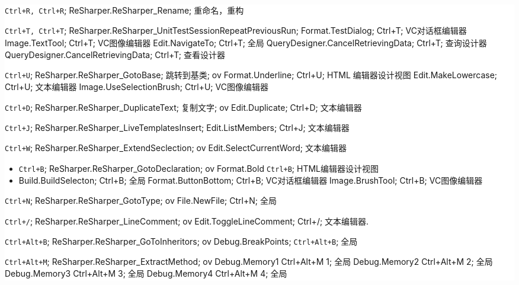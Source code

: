 `Ctrl+R, Ctrl+R`; ReSharper.ReSharper_Rename; 重命名，重构

`Ctrl+T, Ctrl+T`; ReSharper.ReSharper_UnitTestSessionRepeatPreviousRun;
Format.TestDialog; Ctrl+T; VC对话框编辑器
Image.TextTool; Ctrl+T; VC图像编辑器
Edit.NavigateTo; Ctrl+T; 全局
QueryDesigner.CancelRetrievingData; Ctrl+T; 查询设计器
QueryDesigner.CancelRetrievingData; Ctrl+T; 查看设计器

`Ctrl+U`; ReSharper.ReSharper_GotoBase; 跳转到基类; ov
Format.Underline; Ctrl+U; HTML 编辑器设计视图
Edit.MakeLowercase; Ctrl+U; 文本编辑器
Image.UseSelectionBrush; Ctrl+U; VC图像编辑器

`Ctrl+D`; ReSharper.ReSharper_DuplicateText; 复制文字; ov
Edit.Duplicate; Ctrl+D; 文本编辑器

`Ctrl+J`; ReSharper.ReSharper_LiveTemplatesInsert;
Edit.ListMembers; Ctrl+J; 文本编辑器

`Ctrl+W`; ReSharper.ReSharper_ExtendSeclection; ov
Edit.SelectCurrentWord; 文本编辑器

+ `Ctrl+B`; ReSharper.ReSharper_GotoDeclaration; ov
Format.Bold `Ctrl+B`; HTML编辑器设计视图
+ Build.BuildSelecton; Ctrl+B; 全局
Format.ButtonBottom; Ctrl+B; VC对话框编辑器
Image.BrushTool; Ctrl+B; VC图像编辑器

`Ctrl+N`; ReSharper.ReSharper_GotoType; ov
File.NewFile; Ctrl+N; 全局

`Ctrl+/`; ReSharper.ReSharper_LineComment; ov
Edit.ToggleLineComment; Ctrl+/; 文本编辑器.

`Ctrl+Alt+B`; ReSharper.ReSharper_GoToInheritors; ov
Debug.BreakPoints; `Ctrl+Alt+B`; 全局

`Ctrl+Alt+M`; ReSharper.ReSharper_ExtractMethod; ov
Debug.Memory1 Ctrl+Alt+M 1; 全局
Debug.Memory2 Ctrl+Alt+M 2; 全局
Debug.Memory3 Ctrl+Alt+M 3; 全局
Debug.Memory4 Ctrl+Alt+M 4; 全局